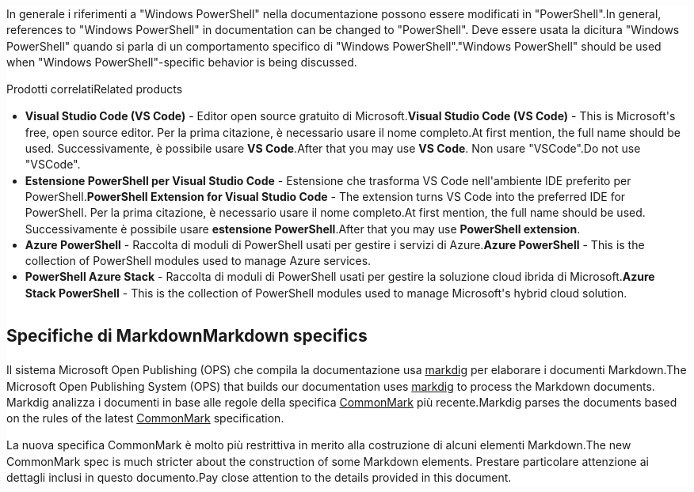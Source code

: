   <span data-ttu-id="f877c-114">In generale i riferimenti a "Windows PowerShell" nella documentazione possono essere modificati in "PowerShell".</span><span class="sxs-lookup"><span data-stu-id="f877c-114">In general, references to "Windows PowerShell" in documentation can be changed to "PowerShell".</span></span>
  <span data-ttu-id="f877c-115">Deve essere usata la dicitura "Windows PowerShell" quando si parla di un comportamento specifico di "Windows PowerShell".</span><span class="sxs-lookup"><span data-stu-id="f877c-115">"Windows PowerShell" should be used when "Windows PowerShell"-specific behavior is being discussed.</span></span>

<span data-ttu-id="f877c-116">Prodotti correlati</span><span class="sxs-lookup"><span data-stu-id="f877c-116">Related products</span></span>

- <span data-ttu-id="f877c-117">**Visual Studio Code (VS Code)** - Editor open source gratuito di Microsoft.</span><span class="sxs-lookup"><span data-stu-id="f877c-117">**Visual Studio Code (VS Code)** - This is Microsoft's free, open source editor.</span></span> <span data-ttu-id="f877c-118">Per la prima citazione, è necessario usare il nome completo.</span><span class="sxs-lookup"><span data-stu-id="f877c-118">At first mention, the full name should be used.</span></span> <span data-ttu-id="f877c-119">Successivamente, è possibile usare **VS Code**.</span><span class="sxs-lookup"><span data-stu-id="f877c-119">After that you may use **VS Code**.</span></span> <span data-ttu-id="f877c-120">Non usare "VSCode".</span><span class="sxs-lookup"><span data-stu-id="f877c-120">Do not use "VSCode".</span></span>
- <span data-ttu-id="f877c-121">**Estensione PowerShell per Visual Studio Code** - Estensione che trasforma VS Code nell'ambiente IDE preferito per PowerShell.</span><span class="sxs-lookup"><span data-stu-id="f877c-121">**PowerShell Extension for Visual Studio Code** - The extension turns VS Code into the preferred IDE for PowerShell.</span></span> <span data-ttu-id="f877c-122">Per la prima citazione, è necessario usare il nome completo.</span><span class="sxs-lookup"><span data-stu-id="f877c-122">At first mention, the full name should be used.</span></span> <span data-ttu-id="f877c-123">Successivamente è possibile usare **estensione PowerShell**.</span><span class="sxs-lookup"><span data-stu-id="f877c-123">After that you may use **PowerShell extension**.</span></span>
- <span data-ttu-id="f877c-124">**Azure PowerShell** - Raccolta di moduli di PowerShell usati per gestire i servizi di Azure.</span><span class="sxs-lookup"><span data-stu-id="f877c-124">**Azure PowerShell** - This is the collection of PowerShell modules used to manage Azure services.</span></span>
- <span data-ttu-id="f877c-125">**PowerShell Azure Stack** - Raccolta di moduli di PowerShell usati per gestire la soluzione cloud ibrida di Microsoft.</span><span class="sxs-lookup"><span data-stu-id="f877c-125">**Azure Stack PowerShell** - This is the collection of PowerShell modules used to manage Microsoft's hybrid cloud solution.</span></span>

## <a name="markdown-specifics"></a><span data-ttu-id="f877c-126">Specifiche di Markdown</span><span class="sxs-lookup"><span data-stu-id="f877c-126">Markdown specifics</span></span>

<span data-ttu-id="f877c-127">Il sistema Microsoft Open Publishing (OPS) che compila la documentazione usa [markdig][] per elaborare i documenti Markdown.</span><span class="sxs-lookup"><span data-stu-id="f877c-127">The Microsoft Open Publishing System (OPS) that builds our documentation uses [markdig][] to process the Markdown documents.</span></span> <span data-ttu-id="f877c-128">Markdig analizza i documenti in base alle regole della specifica [CommonMark][] più recente.</span><span class="sxs-lookup"><span data-stu-id="f877c-128">Markdig parses the documents based on the rules of the latest [CommonMark][] specification.</span></span>

<span data-ttu-id="f877c-129">La nuova specifica CommonMark è molto più restrittiva in merito alla costruzione di alcuni elementi Markdown.</span><span class="sxs-lookup"><span data-stu-id="f877c-129">The new CommonMark spec is much stricter about the construction of some Markdown elements.</span></span> <span data-ttu-id="f877c-130">Prestare particolare attenzione ai dettagli inclusi in questo documento.</span><span class="sxs-lookup"><span data-stu-id="f877c-130">Pay close attention to the details provided in this document.</span></span>


[platyPS]: https://github.com/PowerShell/platyPS
[markdig]: https://github.com/lunet-io/markdig
[CommonMark]: https://spec.commonmark.org/
[atx]: https://github.github.com/gfm/#atx-headings
[pascal-case]: https://en.wikipedia.org/wiki/PascalCase
[reflow]: https://marketplace.visualstudio.com/items?itemName=marvhen.reflow-markdown